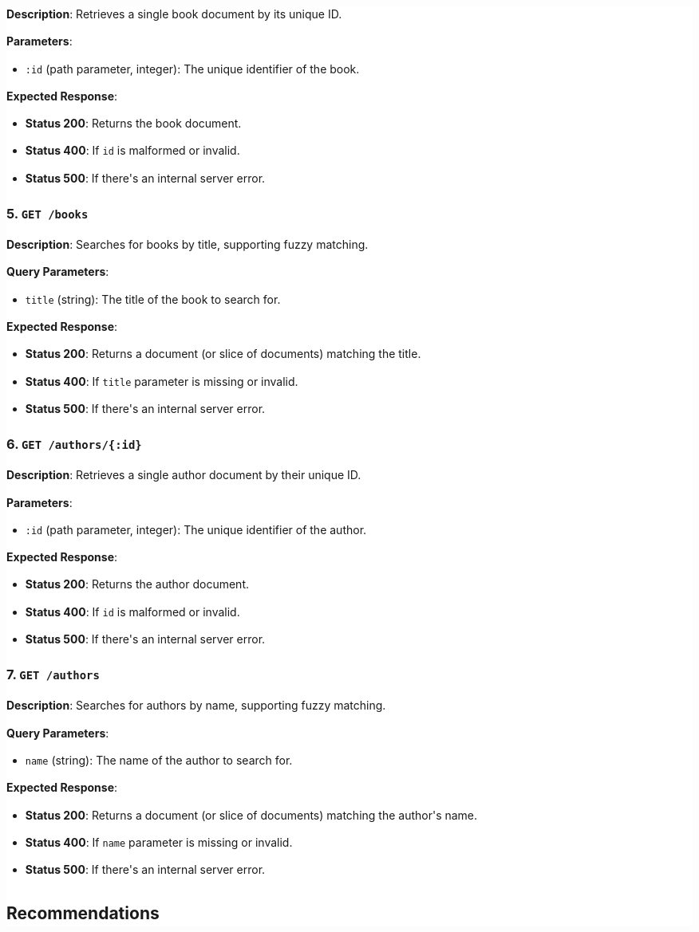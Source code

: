 **Description**: Retrieves a single book document by its unique ID.

**Parameters**:

- `:id` (path parameter, integer): The unique identifier of the book.

**Expected Response**:

- **Status 200**: Returns the book document.

- **Status 400**: If `id` is malformed or invalid.

- **Status 500**: If there's an internal server error.

### 5. `GET /books`

**Description**: Searches for books by title, supporting fuzzy matching.

**Query Parameters**:

- `title` (string): The title of the book to search for.

**Expected Response**:

- **Status 200**: Returns a document (or slice of documents) matching the title.

- **Status 400**: If `title` parameter is missing or invalid.

- **Status 500**: If there's an internal server error.

### 6. `GET /authors/{:id}`

**Description**: Retrieves a single author document by their unique ID.

**Parameters**:

- `:id` (path parameter, integer): The unique identifier of the author.

**Expected Response**:

- **Status 200**: Returns the author document.

- **Status 400**: If `id` is malformed or invalid.

- **Status 500**: If there's an internal server error.

### 7. `GET /authors`

**Description**: Searches for authors by name, supporting fuzzy matching.

**Query Parameters**:

- `name` (string): The name of the author to search for.

**Expected Response**:

- **Status 200**: Returns a document (or slice of documents) matching the author's name.

- **Status 400**: If `name` parameter is missing or invalid.

- **Status 500**: If there's an internal server error.

## Recommendations
